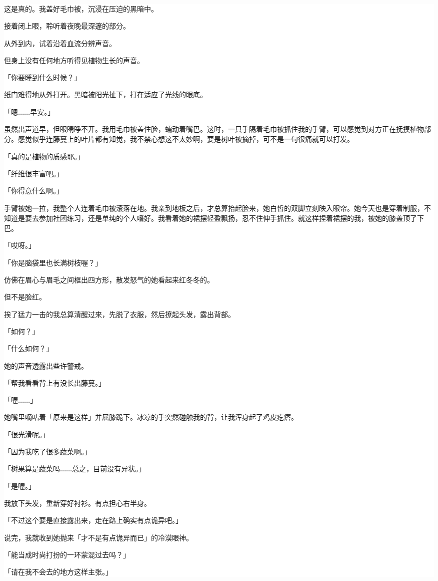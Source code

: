这是真的。我盖好毛巾被，沉浸在压迫的黑暗中。

接着闭上眼，聆听着夜晚最深邃的部分。

从外到内，试着沿着血流分辨声音。

但身上没有任何地方听得见植物生长的声音。

「你要睡到什么时候？」

纸门难得地从外打开。黑暗被阳光扯下，打在适应了光线的眼底。

「嗯……早安。」

虽然出声道早，但眼睛睁不开。我用毛巾被盖住脸，蠕动着嘴巴。这时，一只手隔着毛巾被抓住我的手臂，可以感觉到对方正在抚摸植物部分。感觉似乎连藤蔓上的叶片都有知觉，我不禁心想这不太妙啊，要是树叶被摘掉，可不是一句很痛就可以打发。

「真的是植物的质感耶。」

「纤维很丰富吧。」

「你得意什么啊。」

手臂被她一拉，我整个人连着毛巾被滚落在地。我亲到地板之后，才总算抬起脸来，她白皙的双脚立刻映入眼帘。她今天也是穿着制服，不知道是要去参加社团练习，还是单纯的个人嗜好。我看着她的裙摆轻盈飘扬，忍不住伸手抓住。就这样捏着裙摆的我，被她的膝盖顶了下巴。

「哎呀。」

「你是脑袋里也长满树枝喔？」

仿佛在眉心与眉毛之间框出四方形，散发怒气的她看起来红冬冬的。

但不是脸红。

挨了猛力一击的我总算清醒过来，先脱了衣服，然后撩起头发，露出背部。

「如何？」

「什么如何？」

她的声音透露出些许警戒。

「帮我看看背上有没长出藤蔓。」

「喔……」

她嘴里嘀咕着「原来是这样」并屈膝跪下。冰凉的手突然碰触我的背，让我浑身起了鸡皮疙瘩。

「很光滑呢。」

「因为我吃了很多蔬菜啊。」

「树果算是蔬菜吗……总之，目前没有异状。」

「是喔。」

我放下头发，重新穿好衬衫。有点担心右半身。

「不过这个要是直接露出来，走在路上确实有点诡异吧。」

说完，我就收到她抛来「才不是有点诡异而已」的冷漠眼神。

「能当成时尚打扮的一环蒙混过去吗？」

「请在我不会去的地方这样主张。」
